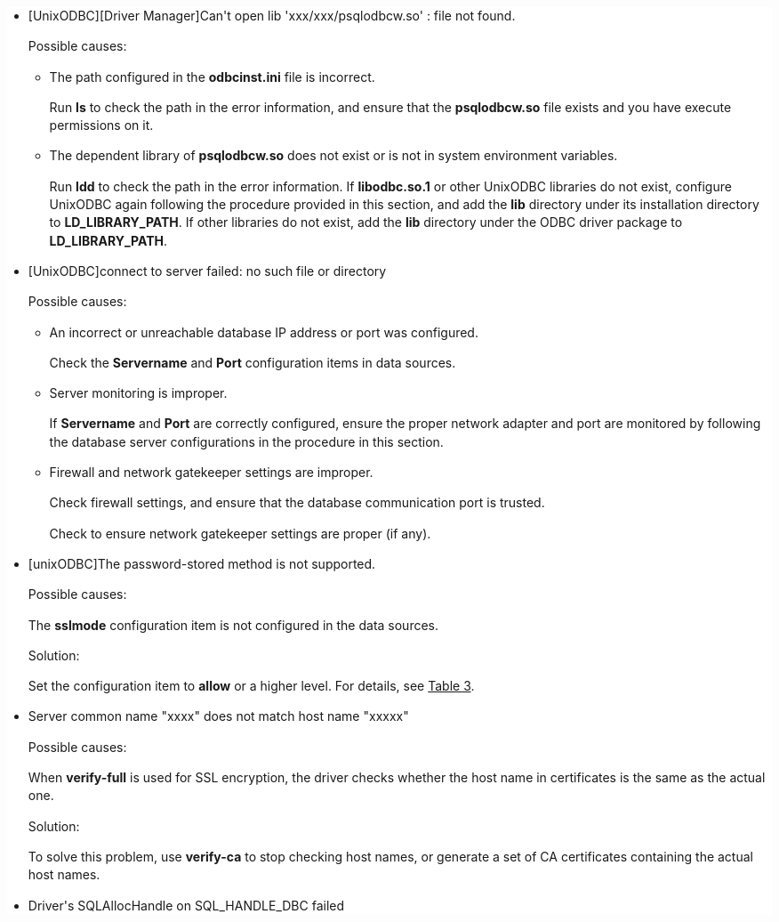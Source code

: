 -   \[UnixODBC\]\[Driver Manager\]Can't open lib 'xxx/xxx/psqlodbcw.so' : file not found.

    Possible causes:

    -   The path configured in the  **odbcinst.ini**  file is incorrect.

        Run  **ls**  to check the path in the error information, and ensure that the  **psqlodbcw.so**  file exists and you have execute permissions on it.

    -   The dependent library of  **psqlodbcw.so**  does not exist or is not in system environment variables.

        Run  **ldd**  to check the path in the error information. If  **libodbc.so.1**  or other UnixODBC libraries do not exist, configure UnixODBC again following the procedure provided in this section, and add the  **lib**  directory under its installation directory to  **LD\_LIBRARY\_PATH**. If other libraries do not exist, add the  **lib**  directory under the ODBC driver package to  **LD\_LIBRARY\_PATH**.


-   \[UnixODBC\]connect to server failed: no such file or directory

    Possible causes:

    -   An incorrect or unreachable database IP address or port was configured.

        Check the  **Servername**  and  **Port**  configuration items in data sources.

    -   Server monitoring is improper.

        If  **Servername**  and  **Port**  are correctly configured, ensure the proper network adapter and port are monitored by following the database server configurations in the procedure in this section.

    -   Firewall and network gatekeeper settings are improper.

        Check firewall settings, and ensure that the database communication port is trusted.

        Check to ensure network gatekeeper settings are proper \(if any\).


-   \[unixODBC\]The password-stored method is not supported.

    Possible causes:

    The  **sslmode**  configuration item is not configured in the data sources.

    Solution: 

    Set the configuration item to  **allow**  or a higher level. For details, see  [Table 3](#en-us_topic_0283136654_en-us_topic_0237120407_en-us_topic_0059778464_table22136585143846).

-   Server common name "xxxx" does not match host name "xxxxx"

    Possible causes:

    When  **verify-full**  is used for SSL encryption, the driver checks whether the host name in certificates is the same as the actual one.

    Solution: 

    To solve this problem, use  **verify-ca**  to stop checking host names, or generate a set of CA certificates containing the actual host names.

-   Driver's SQLAllocHandle on SQL\_HANDLE\_DBC failed
